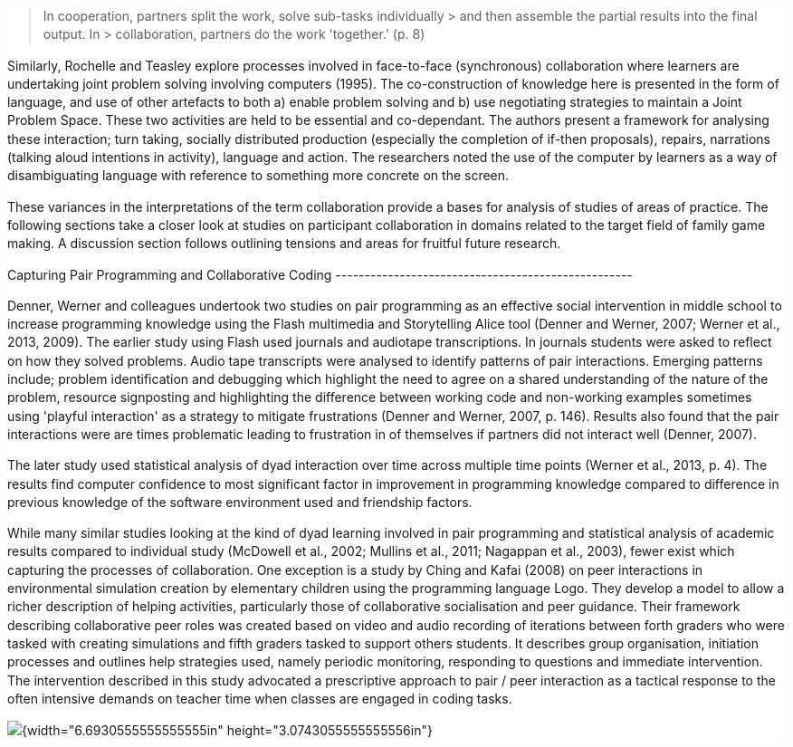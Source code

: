 > In cooperation, partners split the work, solve sub-tasks individually > and then assemble the partial results into the final output. In > collaboration, partners do the work 'together.' (p. 8)

Similarly, Rochelle and Teasley explore processes involved in face-to-face (synchronous) collaboration where learners are undertaking joint problem solving involving computers (1995). The co-construction of knowledge here is presented in the form of language, and use of other artefacts to both a) enable problem solving and b) use negotiating strategies to maintain a Joint Problem Space. These two activities are held to be essential and co-dependant. The authors present a framework for analysing these interaction; turn taking, socially distributed production (especially the completion of if-then proposals), repairs, narrations (talking aloud intentions in activity), language and action. The researchers noted the use of the computer by learners as a way of disambiguating language with reference to something more concrete on the screen.

These variances in the interpretations of the term collaboration provide a bases for analysis of studies of areas of practice. The following sections take a closer look at studies on participant collaboration in domains related to the target field of family game making. A discussion section follows outlining tensions and areas for fruitful future research.

Capturing Pair Programming and Collaborative Coding ---------------------------------------------------

Denner, Werner and colleagues undertook two studies on pair programming as an effective social intervention in middle school to increase programming knowledge using the Flash multimedia and Storytelling Alice tool (Denner and Werner, 2007; Werner et al., 2013, 2009). The earlier study using Flash used journals and audiotape transcriptions. In journals students were asked to reflect on how they solved problems. Audio tape transcripts were analysed to identify patterns of pair interactions. Emerging patterns include; problem identification and debugging which highlight the need to agree on a shared understanding of the nature of the problem, resource signposting and highlighting the difference between working code and non-working examples sometimes using 'playful interaction' as a strategy to mitigate frustrations (Denner and Werner, 2007, p. 146). Results also found that the pair interactions were are times problematic leading to frustration in of themselves if partners did not interact well (Denner, 2007).

The later study used statistical analysis of dyad interaction over time across multiple time points (Werner et al., 2013, p. 4). The results find computer confidence to most significant factor in improvement in programming knowledge compared to difference in previous knowledge of the software environment used and friendship factors.

While many similar studies looking at the kind of dyad learning involved in pair programming and statistical analysis of academic results compared to individual study (McDowell et al., 2002; Mullins et al., 2011; Nagappan et al., 2003), fewer exist which capturing the processes of collaboration. One exception is a study by Ching and Kafai (2008) on peer interactions in environmental simulation creation by elementary children using the programming language Logo. They develop a model to allow a richer description of helping activities, particularly those of collaborative socialisation and peer guidance. Their framework describing collaborative peer roles was created based on video and audio recording of iterations between forth graders who were tasked with creating simulations and fifth graders tasked to support others students. It describes group organisation, initiation processes and outlines help strategies used, namely periodic monitoring, responding to questions and immediate intervention. The intervention described in this study advocated a prescriptive approach to pair / peer interaction as a tactical response to the often intensive demands on teacher time when classes are engaged in coding tasks.

![](media/image1.png){width="6.6930555555555555in" height="3.0743055555555556in"}
